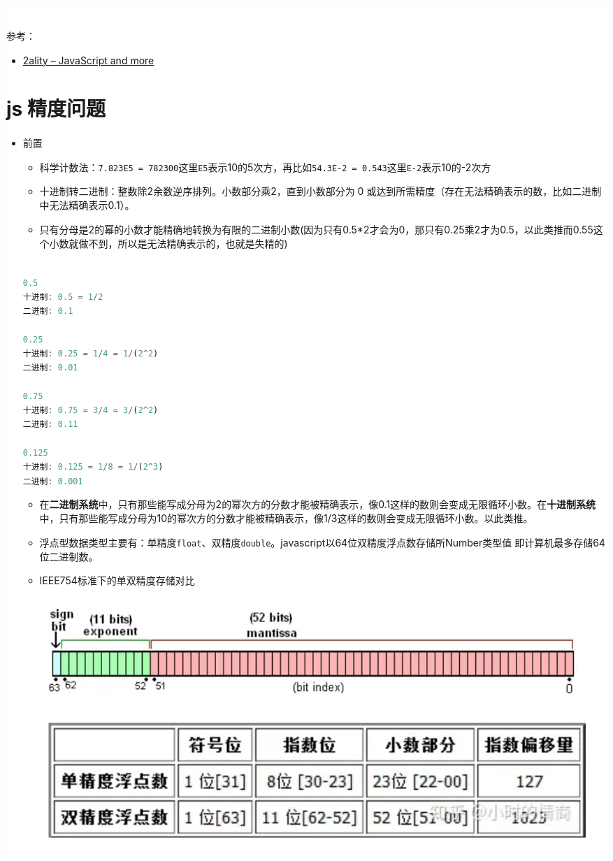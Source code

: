   ​

参考：

- [2ality – JavaScript and more](https://2ality.com/2013/10/typeof-null.html)

# js 精度问题

- 前置

  - 科学计数法：`7.823E5 = 782300`这里`E5`表示10的5次方，再比如`54.3E-2 = 0.543`这里`E-2`表示10的-2次方

  - 十进制转二进制：整数除2余数逆序排列。小数部分乘2，直到小数部分为 0 或达到所需精度（存在无法精确表示的数，比如二进制中无法精确表示0.1）。
  - 只有分母是2的幂的小数才能精确地转换为有限的二进制小数(因为只有0.5*2才会为0，那只有0.25乘2才为0.5，以此类推而0.55这个小数就做不到，所以是无法精确表示的，也就是失精的)
  ```js
  
  0.5
  十进制: 0.5 = 1/2
  二进制: 0.1

  0.25
  十进制: 0.25 = 1/4 = 1/(2^2)
  二进制: 0.01

  0.75
  十进制: 0.75 = 3/4 = 3/(2^2)
  二进制: 0.11

  0.125
  十进制: 0.125 = 1/8 = 1/(2^3)
  二进制: 0.001
  ```
  - 在**二进制系统**中，只有那些能写成分母为2的幂次方的分数才能被精确表示，像0.1这样的数则会变成无限循环小数。在**十进制系统**中，只有那些能写成分母为10的幂次方的分数才能被精确表示，像1/3这样的数则会变成无限循环小数。以此类推。

  - 浮点型数据类型主要有：单精度`float`、双精度`double`。javascript以64位双精度浮点数存储所Number类型值 即计算机最多存储64位二进制数。

  - IEEE754标准下的单双精度存储对比

    <img src="./pic/单精度和双精度存储.png"></img>
